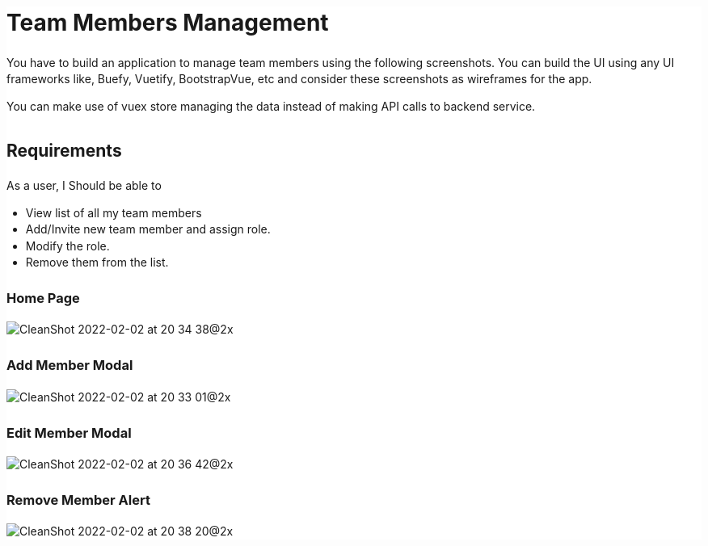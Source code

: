 # Team Members Management

You have to build an application to manage team members using the following screenshots. You can build the UI using any UI frameworks like, Buefy, Vuetify, BootstrapVue, etc and consider these screenshots as wireframes for the app.

You can make use of vuex store managing the data instead of making API calls to backend service.

## Requirements
As a user, I Should be able to
* View list of all my team members
* Add/Invite new team member and assign role.
* Modify the role.
* Remove them from the list.


### Home Page
<img  width="762"  alt="CleanShot 2022-02-02 at 20 34 38@2x"  src="https://user-images.githubusercontent.com/48757775/152180844-c61e3274-5a48-4d9c-9945-d9474bd45a78.png">

### Add Member Modal
<img  width="860"  alt="CleanShot 2022-02-02 at 20 33 01@2x"  src="https://user-images.githubusercontent.com/48757775/152181093-2e7695ee-29c6-48c0-802c-ac501fefec74.png">

### Edit Member Modal
<img  width="898"  alt="CleanShot 2022-02-02 at 20 36 42@2x"  src="https://user-images.githubusercontent.com/48757775/152180867-332dd001-8a46-4366-b1d2-0ce632e8dd18.png">

### Remove Member Alert
<img  width="762"  alt="CleanShot 2022-02-02 at 20 38 20@2x"  src="https://user-images.githubusercontent.com/48757775/152180872-de725094-b5fa-4bae-a912-71f76da8f2ff.png">

